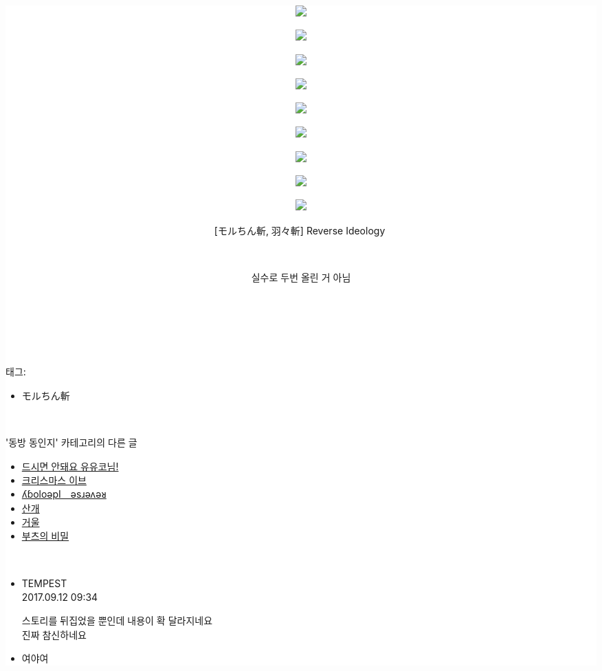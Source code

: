 <p style="text-align: center; clear: none; float: none;"><img src="{{ site.imgserver3 }}/ghap/3687/074.jpg"/></p>
<p style="text-align: center; clear: none; float: none;"><img src="{{ site.imgserver3 }}/ghap/3687/075.jpg"/></p>
<p style="text-align: center; clear: none; float: none;"><img src="{{ site.imgserver3 }}/ghap/3687/076.jpg"/></p>
<p style="text-align: center; clear: none; float: none;"><img src="{{ site.imgserver3 }}/ghap/3687/077.jpg"/></p>
<p style="text-align: center; clear: none; float: none;"><img src="{{ site.imgserver3 }}/ghap/3687/078.jpg"/></p>
<p style="text-align: center; clear: none; float: none;"><img src="{{ site.imgserver3 }}/ghap/3687/079.jpg"/></p>
<p style="text-align: center; clear: none; float: none;"><img src="{{ site.imgserver3 }}/ghap/3687/080.jpg"/></p>
<p style="text-align: center; clear: none; float: none;"><img src="{{ site.imgserver3 }}/ghap/3687/081.jpg"/></p>
<p style="text-align: center; clear: none; float: none;"><img src="{{ site.imgserver3 }}/ghap/3687/082.jpg"/></p>
<p style="text-align: center; clear: none; float: none;">[モルちん斬, 羽々斬] Reverse Ideology </p>
<p style="text-align: center; clear: none; float: none;"><br/></p>
<p style="text-align: center; clear: none; float: none;">실수로 두번 올린 거 아님</p>
<p style="text-align: center; clear: none; float: none;"><br/></p>
<p><br/></p>
</div><br/>
<div class="tagTrail">
<p>태그: </p>
<ul>
<li>モルちん斬</li>
</ul>
</div><br/>
<div class="another">
<p>'동방 동인지' 카테고리의 다른 글</p>
<ul>
<li><a href="/ghap_3690">드시면 안돼요 유유코님!</a></li>
<li><a href="/ghap_3689">크리스마스 이브</a></li>
<li><a href="/ghap_3687">ʎɓoloǝpI　ǝsɹǝʌǝᴚ</a></li>
<li><a href="/ghap_3682">산개</a></li>
<li><a href="/ghap_3680">거울</a></li>
<li><a href="/ghap_3667">부츠의 비밀</a></li>
</ul>
</div><br/>
<div class="cb_module cb_fluid">
<div class="cb_wrt cb_profile">
<div class="comment">
<ul>
<li class="cb_thumb_off" id="comment15081114">
<div class="cb_comment_area">
<div class="cb_info_area">
<div class="cb_section">
<span class="cb_nick_name">TEMPEST</span>
</div>
<div class="cb_section">
<span class="cb_date">2017.09.12 09:34 </span>
</div>
</div>
<div class="cb_dsc_comment">
<p class="cb_dsc">
											스토리를 뒤집었을 뿐인데 내용이 확 달라지네요<br/>
진짜 참신하네요
										</p>
</div>
</div></li>
<li class="cb_thumb_off" id="comment15081705">
<div class="cb_comment_area">
<div class="cb_info_area">
<div class="cb_section">
<span class="cb_nick_name">여야여</span>